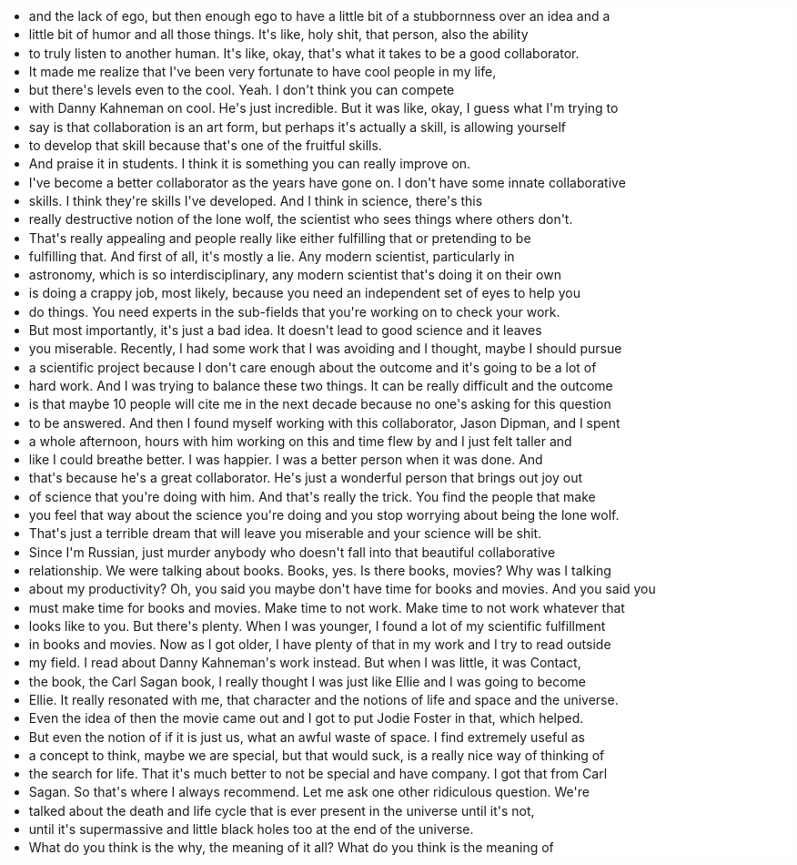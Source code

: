 *  and the lack of ego, but then enough ego to have a little bit of a stubbornness over an idea and a
*  little bit of humor and all those things. It's like, holy shit, that person, also the ability
*  to truly listen to another human. It's like, okay, that's what it takes to be a good collaborator.
*  It made me realize that I've been very fortunate to have cool people in my life,
*  but there's levels even to the cool. Yeah. I don't think you can compete
*  with Danny Kahneman on cool. He's just incredible. But it was like, okay, I guess what I'm trying to
*  say is that collaboration is an art form, but perhaps it's actually a skill, is allowing yourself
*  to develop that skill because that's one of the fruitful skills.
*  And praise it in students. I think it is something you can really improve on.
*  I've become a better collaborator as the years have gone on. I don't have some innate collaborative
*  skills. I think they're skills I've developed. And I think in science, there's this
*  really destructive notion of the lone wolf, the scientist who sees things where others don't.
*  That's really appealing and people really like either fulfilling that or pretending to be
*  fulfilling that. And first of all, it's mostly a lie. Any modern scientist, particularly in
*  astronomy, which is so interdisciplinary, any modern scientist that's doing it on their own
*  is doing a crappy job, most likely, because you need an independent set of eyes to help you
*  do things. You need experts in the sub-fields that you're working on to check your work.
*  But most importantly, it's just a bad idea. It doesn't lead to good science and it leaves
*  you miserable. Recently, I had some work that I was avoiding and I thought, maybe I should pursue
*  a scientific project because I don't care enough about the outcome and it's going to be a lot of
*  hard work. And I was trying to balance these two things. It can be really difficult and the outcome
*  is that maybe 10 people will cite me in the next decade because no one's asking for this question
*  to be answered. And then I found myself working with this collaborator, Jason Dipman, and I spent
*  a whole afternoon, hours with him working on this and time flew by and I just felt taller and
*  like I could breathe better. I was happier. I was a better person when it was done. And
*  that's because he's a great collaborator. He's just a wonderful person that brings out joy out
*  of science that you're doing with him. And that's really the trick. You find the people that make
*  you feel that way about the science you're doing and you stop worrying about being the lone wolf.
*  That's just a terrible dream that will leave you miserable and your science will be shit.
*  Since I'm Russian, just murder anybody who doesn't fall into that beautiful collaborative
*  relationship. We were talking about books. Books, yes. Is there books, movies? Why was I talking
*  about my productivity? Oh, you said you maybe don't have time for books and movies. And you said you
*  must make time for books and movies. Make time to not work. Make time to not work whatever that
*  looks like to you. But there's plenty. When I was younger, I found a lot of my scientific fulfillment
*  in books and movies. Now as I got older, I have plenty of that in my work and I try to read outside
*  my field. I read about Danny Kahneman's work instead. But when I was little, it was Contact,
*  the book, the Carl Sagan book, I really thought I was just like Ellie and I was going to become
*  Ellie. It really resonated with me, that character and the notions of life and space and the universe.
*  Even the idea of then the movie came out and I got to put Jodie Foster in that, which helped.
*  But even the notion of if it is just us, what an awful waste of space. I find extremely useful as
*  a concept to think, maybe we are special, but that would suck, is a really nice way of thinking of
*  the search for life. That it's much better to not be special and have company. I got that from Carl
*  Sagan. So that's where I always recommend. Let me ask one other ridiculous question. We're
*  talked about the death and life cycle that is ever present in the universe until it's not,
*  until it's supermassive and little black holes too at the end of the universe.
*  What do you think is the why, the meaning of it all? What do you think is the meaning of